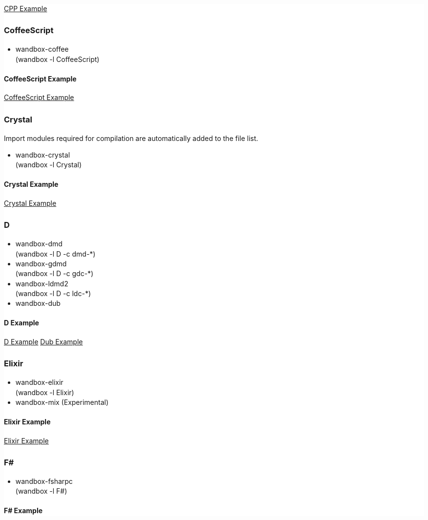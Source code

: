 [CPP Example](./samples/command/src/cpp)


### CoffeeScript

* wandbox-coffee  
  (wandbox -l CoffeeScript)

#### CoffeeScript Example

[CoffeeScript Example](./samples/command/src/coffee)

### Crystal

Import modules required for compilation are automatically added to the file list.

* wandbox-crystal  
  (wandbox -l Crystal)

#### Crystal Example

[Crystal Example](./samples/command/src/crystal)

### D

* wandbox-dmd  
  (wandbox -l D -c dmd-*)
* wandbox-gdmd  
  (wandbox -l D -c gdc-*)
* wandbox-ldmd2  
  (wandbox -l D -c ldc-*)
* wandbox-dub

#### D Example

[D Example](./samples/command/src/dmd)
[Dub Example](./samples/command/src/dub)

### Elixir

* wandbox-elixir  
  (wandbox -l Elixir)
* wandbox-mix (Experimental)

#### Elixir Example

[Elixir Example](./samples/command/src/elixir)

### F#

* wandbox-fsharpc  
  (wandbox -l F#)

#### F# Example
